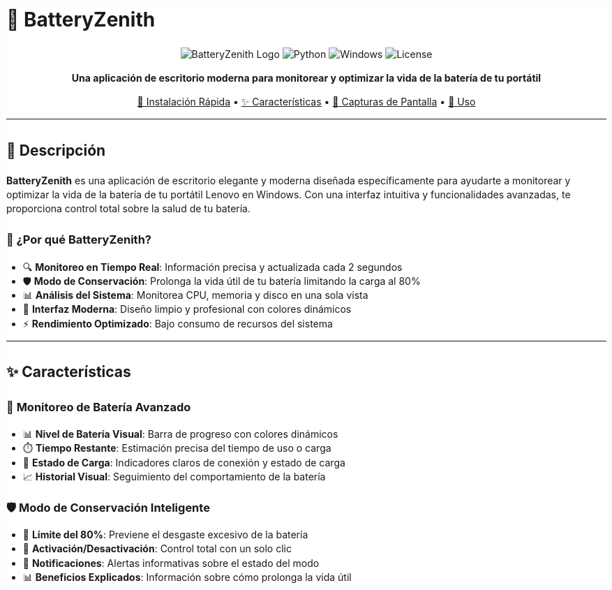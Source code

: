 # 🔋 BatteryZenith

<div align="center">

![BatteryZenith Logo](https://img.shields.io/badge/BatteryZenith-Monitor%20de%20Batería-blue?style=for-the-badge&logo=battery)
![Python](https://img.shields.io/badge/Python-3.7+-green?style=for-the-badge&logo=python)
![Windows](https://img.shields.io/badge/Windows-10+-blue?style=for-the-badge&logo=windows)
![License](https://img.shields.io/badge/License-MIT-yellow?style=for-the-badge)

**Una aplicación de escritorio moderna para monitorear y optimizar la vida de la batería de tu portátil**

[🚀 Instalación Rápida](#-instalación-rápida) • [✨ Características](#-características) • [📱 Capturas de Pantalla](#-capturas-de-pantalla) • [🔧 Uso](#-uso)

</div>

---

## 📖 Descripción

**BatteryZenith** es una aplicación de escritorio elegante y moderna diseñada específicamente para ayudarte a monitorear y optimizar la vida de la batería de tu portátil Lenovo en Windows. Con una interfaz intuitiva y funcionalidades avanzadas, te proporciona control total sobre la salud de tu batería.

### 🎯 ¿Por qué BatteryZenith?

- 🔍 **Monitoreo en Tiempo Real**: Información precisa y actualizada cada 2 segundos
- 🛡️ **Modo de Conservación**: Prolonga la vida útil de tu batería limitando la carga al 80%
- 📊 **Análisis del Sistema**: Monitorea CPU, memoria y disco en una sola vista
- 🎨 **Interfaz Moderna**: Diseño limpio y profesional con colores dinámicos
- ⚡ **Rendimiento Optimizado**: Bajo consumo de recursos del sistema

---

## ✨ Características

### 🔋 **Monitoreo de Batería Avanzado**
- 📊 **Nivel de Batería Visual**: Barra de progreso con colores dinámicos
- ⏱️ **Tiempo Restante**: Estimación precisa del tiempo de uso o carga
- 🔌 **Estado de Carga**: Indicadores claros de conexión y estado de carga
- 📈 **Historial Visual**: Seguimiento del comportamiento de la batería

### 🛡️ **Modo de Conservación Inteligente**
- 🎯 **Límite del 80%**: Previene el desgaste excesivo de la batería
- 🔄 **Activación/Desactivación**: Control total con un solo clic
- 📱 **Notificaciones**: Alertas informativas sobre el estado del modo
- 📊 **Beneficios Explicados**: Información sobre cómo prolonga la vida útil
